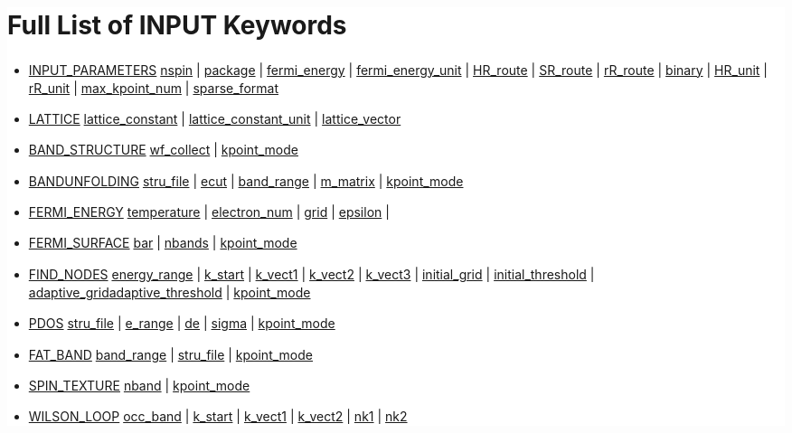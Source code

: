 # Full List of INPUT Keywords

- [INPUT_PARAMETERS](#input_parameters)
  [nspin](#nspin-input_nspin) | [package](#package-input_package) | [fermi_energy](#fermi_energy-input_fermi_energy) | [fermi_energy_unit](#fermi_energy_unit-input_fermi_energy_unit) | [HR_route](#hr_route-input_hr_route) | [SR_route](#sr_route-input_sr_route) | [rR_route](#rr_route-input_rr_route) | [binary](#binary-input_binary) | [HR_unit](#hr_unit-input_hr_unit) | [rR_unit](#rr_unit-input_rr_unit) | [max_kpoint_num](#max_kpoint_num-input_max_kpoint_num) | [sparse_format](#sparse_format-input_sparse_format)

- [LATTICE](#lattice)
  [lattice_constant](#lattice_constant-lattice_lattice_constant) | [lattice_constant_unit](#lattice_constant_unit-lattice_lattice_constant_unit) | [lattice_vector](#lattice_vector-lattice_lattice_vector)

- [BAND_STRUCTURE](#band_structure)
  [wf_collect](#wf_collect-bandstructure_wf_collect) | [kpoint_mode](#kpoint_mode-bandstructure_kpoint_mode)

- [BANDUNFOLDING](#bandunfolding)
  [stru_file](#stru_file-bandunfolding_stru_file) | [ecut](#ecut-bandunfolding_ecut) | [band_range](#band_range-bandunfolding_band_range) | [m_matrix](#m_matrix-bandunfolding_m_matrix) | [kpoint_mode](#kpoint_mode-bandunfolding_kpoint_mode)

- [FERMI_ENERGY](#fermi_energy)
  [temperature](#temperature-fermienergy_temperature) | [electron_num](#electron_num-fermienergy_electron_num) | [grid](#grid-fermienergy_grid) | [epsilon](#epsilon-fermienergy_epsilon) | 

- [FERMI_SURFACE](#fermi_surface)
  [bar](#bar-fermisurface_bar)  | [nbands](#nbands-fermisurface_nbands) | [kpoint_mode](#kpoint_mode-fermisurface_kpoint_mode)

- [FIND_NODES](#find_nodes)
  [energy_range](#energy_range-findnodes_energy_range) | [k_start](#k_start-findnodes_k_start) | [k_vect1](#k_vect1-findnodes_k_vect1) | [k_vect2](#k_vect2-findnodes_k_vect2) | [k_vect3](#k_vect3-findnodes_k_vect3) | [initial_grid](#initial_grid-findnodes_initial_grid) | [initial_threshold](#initial_threshold-findnodes_initial_threshold) | [adaptive_grid](#adaptive_grid-findnodes_adaptive_grid)[adaptive_threshold](#adaptive_threshold-findnodes_adaptive_threshold) | [kpoint_mode](#kpoint_mode-findnodes_kpoint_mode)

- [PDOS](#pdos)
  [stru_file](#stru_file-pdos_stru_file) | [e_range](#e_range-pdos_e_range) | [de](#de-pdos_de) | [sigma](#sigma-pdos_sigma) | [kpoint_mode](#kpoint_mode-pdos_kpoint_mode)

- [FAT_BAND](#fat_band)
  [band_range](#band_range-fatband_band_range) | [stru_file](#stru_file-fatband_stru_file) | [kpoint_mode](#kpoint_mode-fatband_kpoint_mode)

- [SPIN_TEXTURE](#spin_texture)
  [nband](#nband-spintexture_nband) | [kpoint_mode](#kpoint_mode-spintexture_kpoint_mode)

- [WILSON_LOOP](#wilson_loop)
  [occ_band](#occ_band-wilsonloop_occ_band) | [k_start](#k_start-wilsonloop_k_start) | [k_vect1](#k_vect1-wilsonloop_k_vect1) | [k_vect2](#k_vect2-wilsonloop_k_vect2) | [nk1](#nk1-wilsonloop_nk1) | [nk2](#nk2-wilsonloop_nk2)
